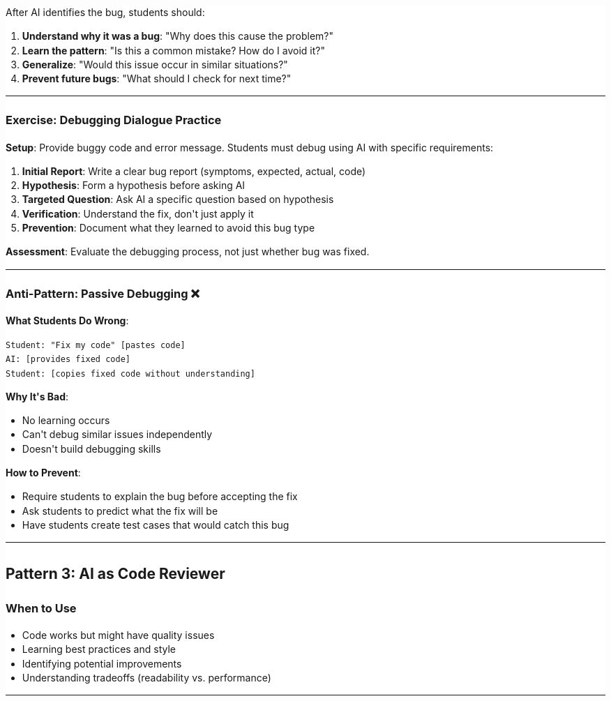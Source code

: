 After AI identifies the bug, students should:
1. **Understand why it was a bug**: "Why does this cause the problem?"
2. **Learn the pattern**: "Is this a common mistake? How do I avoid it?"
3. **Generalize**: "Would this issue occur in similar situations?"
4. **Prevent future bugs**: "What should I check for next time?"

---

### Exercise: Debugging Dialogue Practice

**Setup**: Provide buggy code and error message. Students must debug using AI with specific requirements:

1. **Initial Report**: Write a clear bug report (symptoms, expected, actual, code)
2. **Hypothesis**: Form a hypothesis before asking AI
3. **Targeted Question**: Ask AI a specific question based on hypothesis
4. **Verification**: Understand the fix, don't just apply it
5. **Prevention**: Document what they learned to avoid this bug type

**Assessment**: Evaluate the debugging process, not just whether bug was fixed.

---

### Anti-Pattern: Passive Debugging ❌

**What Students Do Wrong**:
```
Student: "Fix my code" [pastes code]
AI: [provides fixed code]
Student: [copies fixed code without understanding]
```

**Why It's Bad**:
- No learning occurs
- Can't debug similar issues independently
- Doesn't build debugging skills

**How to Prevent**:
- Require students to explain the bug before accepting the fix
- Ask students to predict what the fix will be
- Have students create test cases that would catch this bug

---

## Pattern 3: AI as Code Reviewer

### When to Use
- Code works but might have quality issues
- Learning best practices and style
- Identifying potential improvements
- Understanding tradeoffs (readability vs. performance)

---
